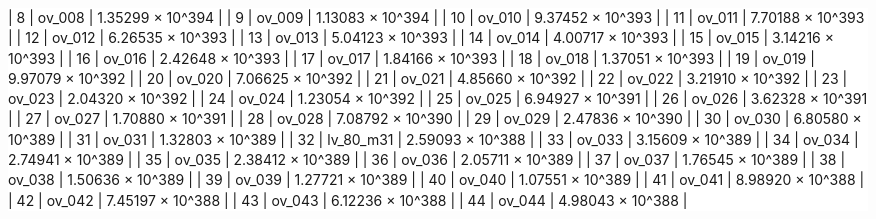 | 8 | ov_008 | 1.35299 × 10^394 |
| 9 | ov_009 | 1.13083 × 10^394 |
| 10 | ov_010 | 9.37452 × 10^393 |
| 11 | ov_011 | 7.70188 × 10^393 |
| 12 | ov_012 | 6.26535 × 10^393 |
| 13 | ov_013 | 5.04123 × 10^393 |
| 14 | ov_014 | 4.00717 × 10^393 |
| 15 | ov_015 | 3.14216 × 10^393 |
| 16 | ov_016 | 2.42648 × 10^393 |
| 17 | ov_017 | 1.84166 × 10^393 |
| 18 | ov_018 | 1.37051 × 10^393 |
| 19 | ov_019 | 9.97079 × 10^392 |
| 20 | ov_020 | 7.06625 × 10^392 |
| 21 | ov_021 | 4.85660 × 10^392 |
| 22 | ov_022 | 3.21910 × 10^392 |
| 23 | ov_023 | 2.04320 × 10^392 |
| 24 | ov_024 | 1.23054 × 10^392 |
| 25 | ov_025 | 6.94927 × 10^391 |
| 26 | ov_026 | 3.62328 × 10^391 |
| 27 | ov_027 | 1.70880 × 10^391 |
| 28 | ov_028 | 7.08792 × 10^390 |
| 29 | ov_029 | 2.47836 × 10^390 |
| 30 | ov_030 | 6.80580 × 10^389 |
| 31 | ov_031 | 1.32803 × 10^389 |
| 32 | lv_80_m31 | 2.59093 × 10^388 |
| 33 | ov_033 | 3.15609 × 10^389 |
| 34 | ov_034 | 2.74941 × 10^389 |
| 35 | ov_035 | 2.38412 × 10^389 |
| 36 | ov_036 | 2.05711 × 10^389 |
| 37 | ov_037 | 1.76545 × 10^389 |
| 38 | ov_038 | 1.50636 × 10^389 |
| 39 | ov_039 | 1.27721 × 10^389 |
| 40 | ov_040 | 1.07551 × 10^389 |
| 41 | ov_041 | 8.98920 × 10^388 |
| 42 | ov_042 | 7.45197 × 10^388 |
| 43 | ov_043 | 6.12236 × 10^388 |
| 44 | ov_044 | 4.98043 × 10^388 |